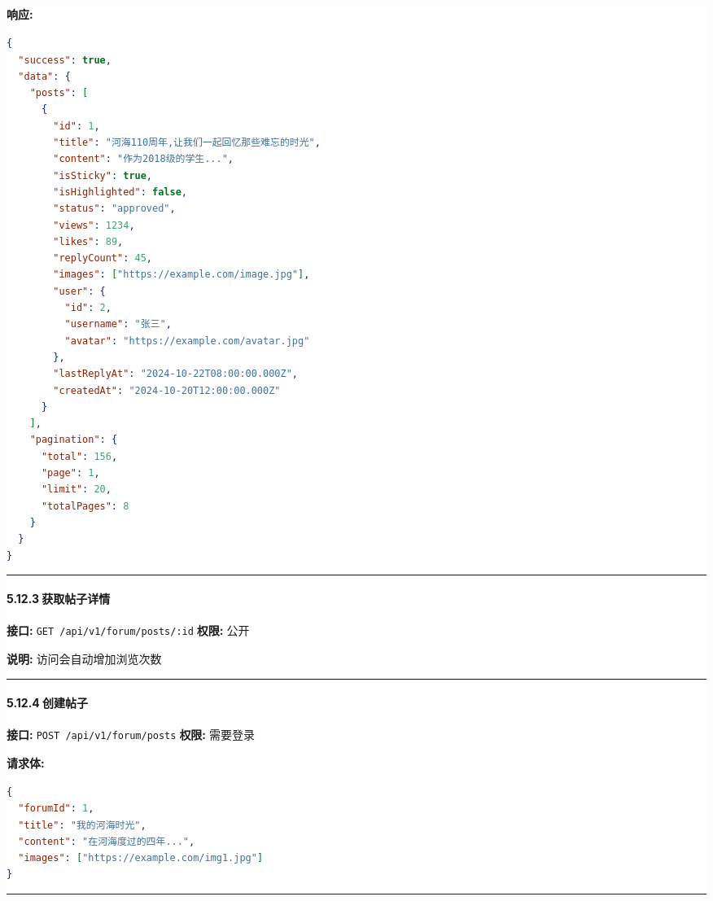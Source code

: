 **响应:**
```json
{
  "success": true,
  "data": {
    "posts": [
      {
        "id": 1,
        "title": "河海110周年,让我们一起回忆那些难忘的时光",
        "content": "作为2018级的学生...",
        "isSticky": true,
        "isHighlighted": false,
        "status": "approved",
        "views": 1234,
        "likes": 89,
        "replyCount": 45,
        "images": ["https://example.com/image.jpg"],
        "user": {
          "id": 2,
          "username": "张三",
          "avatar": "https://example.com/avatar.jpg"
        },
        "lastReplyAt": "2024-10-22T08:00:00.000Z",
        "createdAt": "2024-10-20T12:00:00.000Z"
      }
    ],
    "pagination": {
      "total": 156,
      "page": 1,
      "limit": 20,
      "totalPages": 8
    }
  }
}
```

---

#### 5.12.3 获取帖子详情

**接口:** `GET /api/v1/forum/posts/:id`
**权限:** 公开

**说明:** 访问会自动增加浏览次数

---

#### 5.12.4 创建帖子

**接口:** `POST /api/v1/forum/posts`
**权限:** 需要登录

**请求体:**
```json
{
  "forumId": 1,
  "title": "我的河海时光",
  "content": "在河海度过的四年...",
  "images": ["https://example.com/img1.jpg"]
}
```

---